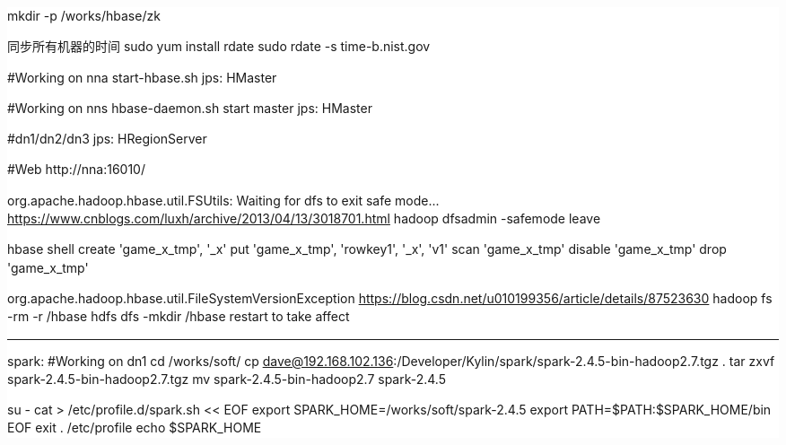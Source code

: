 mkdir -p /works/hbase/zk

同步所有机器的时间
sudo yum install rdate
sudo rdate -s time-b.nist.gov

#Working on nna
start-hbase.sh
jps:
HMaster

#Working on nns
hbase-daemon.sh start master
jps:
HMaster

#dn1/dn2/dn3
jps:
HRegionServer

#Web
http://nna:16010/


org.apache.hadoop.hbase.util.FSUtils: Waiting for dfs to exit safe mode...
https://www.cnblogs.com/luxh/archive/2013/04/13/3018701.html
hadoop dfsadmin -safemode leave

hbase shell
create 'game_x_tmp', '_x'
put 'game_x_tmp', 'rowkey1', '_x', 'v1'
scan 'game_x_tmp'
disable 'game_x_tmp'
drop 'game_x_tmp'

org.apache.hadoop.hbase.util.FileSystemVersionException
https://blog.csdn.net/u010199356/article/details/87523630
hadoop fs -rm -r /hbase
hdfs dfs -mkdir /hbase
restart to take affect


--------------------------------------------
spark:
#Working on dn1
cd /works/soft/
cp dave@192.168.102.136:/Developer/Kylin/spark/spark-2.4.5-bin-hadoop2.7.tgz .
tar zxvf spark-2.4.5-bin-hadoop2.7.tgz
mv spark-2.4.5-bin-hadoop2.7 spark-2.4.5

su -
cat > /etc/profile.d/spark.sh << EOF
export SPARK_HOME=/works/soft/spark-2.4.5
export PATH=\$PATH:\$SPARK_HOME/bin
EOF
exit
. /etc/profile
echo $SPARK_HOME
